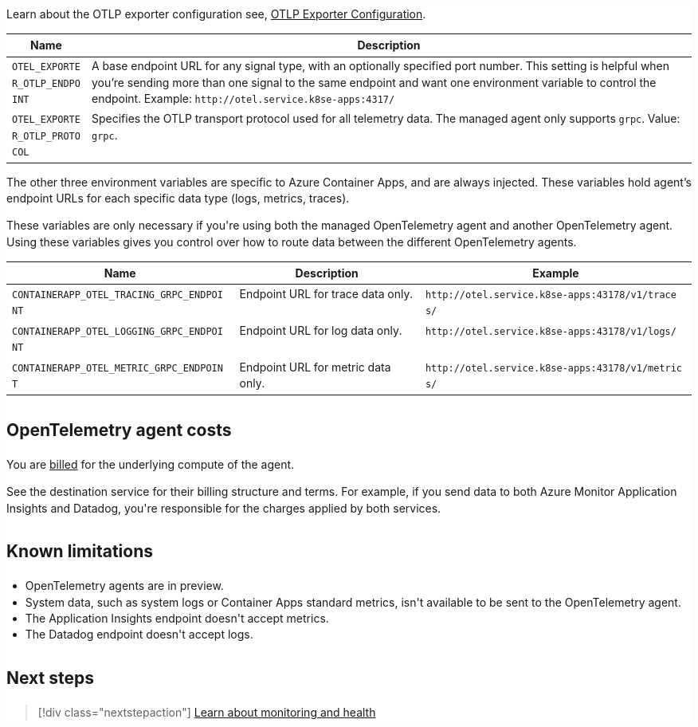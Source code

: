 Learn about the OTLP exporter configuration see, [OTLP Exporter Configuration](https://opentelemetry.io/docs/languages/sdk-configuration/otlp-exporter/).

| Name | Description |
|---|---|
| `OTEL_EXPORTER_OTLP_ENDPOINT` | A base endpoint URL for any signal type, with an optionally specified port number. This setting is helpful when you’re sending more than one signal to the same endpoint and want one environment variable to control the endpoint. Example:  `http://otel.service.k8se-apps:4317/` |
| `OTEL_EXPORTER_OTLP_PROTOCOL` | Specifies the OTLP transport protocol used for all telemetry data. The managed agent only supports `grpc`. Value: `grpc`. |

The other three environment variables are specific to Azure Container Apps, and are always injected. These variables hold agent’s endpoint URLs for each specific data type (logs, metrics, traces).

These variables are only necessary if you're using both the managed OpenTelemetry agent and another OpenTelemetry agent. Using these variables gives you control over how to route data between the different OpenTelemetry agents.

| Name | Description | Example |
|---|---|---|
| `CONTAINERAPP_OTEL_TRACING_GRPC_ENDPOINT` | Endpoint URL for trace data only. | `http://otel.service.k8se-apps:43178/v1/traces/` |
| `CONTAINERAPP_OTEL_LOGGING_GRPC_ENDPOINT` | Endpoint URL for log data only. | `http://otel.service.k8se-apps:43178/v1/logs/ ` |
| `CONTAINERAPP_OTEL_METRIC_GRPC_ENDPOINT` | Endpoint URL for metric data only. | `http://otel.service.k8se-apps:43178/v1/metrics/` |

## OpenTelemetry agent costs

You are [billed](./billing.md) for the underlying compute of the agent.

See the destination service for their billing structure and terms. For example, if you send data to both Azure Monitor Application Insights and Datadog, you're responsible for the charges applied by both services.

## Known limitations

- OpenTelemetry agents are in preview.
- System data, such as system logs or Container Apps standard metrics, isn't available to be sent to the OpenTelemetry agent.
- The Application Insights endpoint doesn't accept metrics.
- The Datadog endpoint doesn't accept logs.

## Next steps

> [!div class="nextstepaction"]
> [Learn about monitoring and health](observability.md)
